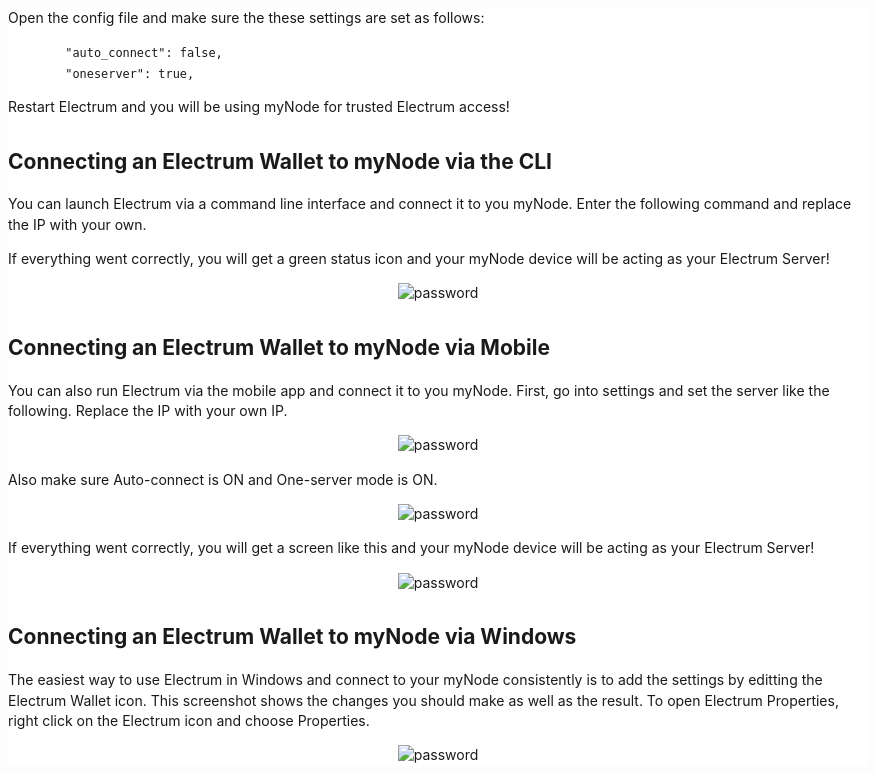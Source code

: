 Open the config file and make sure the these settings are set as follows:

            "auto_connect": false,
            "oneserver": true,


Restart Electrum and you will be using myNode for trusted Electrum access!

## Connecting an Electrum Wallet to myNode via the CLI

You can launch Electrum via a command line interface and connect it to you myNode. Enter the following command and replace the IP with your own.

If everything went correctly, you will get a green status icon and your myNode device will be acting as your Electrum Server!

<center>
  <figure>
    <img src="/images/bitcoin/electrum-5.png" alt="password" style="width: 500px">
  </figure>
</center>

## Connecting an Electrum Wallet to myNode via Mobile

You can also run Electrum via the mobile app and connect it to you myNode. First, go into settings and set the server like the following. Replace the IP with your own IP.

<center>
  <figure>
    <img src="/images/bitcoin/electrum-6.png" alt="password" style="width: 500px">
  </figure>
</center>

Also make sure Auto-connect is ON and One-server mode is ON.

<center>
  <figure>
    <img src="/images/bitcoin/electrum-7.png" alt="password" style="width: 500px">
  </figure>
</center>

If everything went correctly, you will get a screen like this and your myNode device will be acting as your Electrum Server!

<center>
  <figure>
    <img src="/images/bitcoin/electrum-8.png" alt="password" style="width: 500px">
  </figure>
</center>

## Connecting an Electrum Wallet to myNode via Windows

The easiest way to use Electrum in Windows and connect to your myNode consistently is to add the settings by editting the Electrum Wallet icon. This screenshot shows the changes you should make as well as the result. To open Electrum Properties, right click on the Electrum icon and choose Properties.

<center>
  <figure>
    <img src="/images/bitcoin/electrum-9.png" alt="password" style="width: 500px">
  </figure>
</center>

